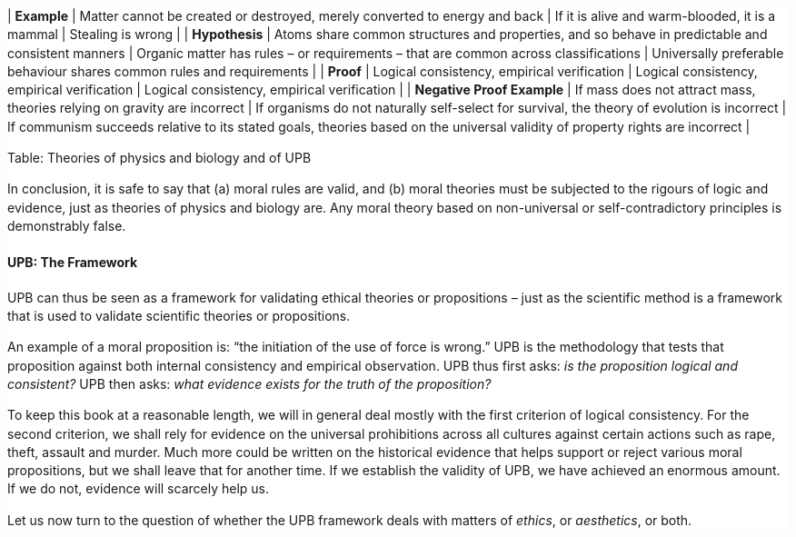 | **Example**                | Matter cannot be created or destroyed, merely converted to energy and back                        | If it is alive and warm-blooded, it is a mammal                                              | Stealing is wrong                                                                                                             |
| **Hypothesis**             | Atoms share common structures and properties, and so behave in predictable and consistent manners | Organic matter has rules – or requirements – that are common across classifications          | Universally preferable behaviour shares common rules and requirements                                                         |
| **Proof**                  | Logical consistency, empirical verification                                                       | Logical consistency, empirical verification                                                  | Logical consistency, empirical verification                                                                                   |
| **Negative Proof Example** | If mass does not attract mass, theories relying on gravity are incorrect                          | If organisms do not naturally self-select for survival, the theory of evolution is incorrect | If communism succeeds relative to its stated goals, theories based on the universal validity of property rights are incorrect |

Table: Theories of physics and biology and of UPB

In conclusion, it is safe to say that (a) moral rules are valid, and (b) moral theories must be subjected to the rigours of logic and evidence, just as theories of physics and biology are. Any moral theory based on non-universal or self-contradictory principles is demonstrably false.

#### UPB: The Framework

UPB can thus be seen as a framework for validating ethical theories or propositions – just as the scientific method is a framework that is used to validate scientific theories or propositions.

An example of a moral proposition is: “the initiation of the use of force is wrong.” UPB is the methodology that tests that proposition against both internal consistency and empirical observation. UPB thus first asks: *is the proposition logical and consistent?* UPB then asks: *what evidence exists for the truth of the proposition?*

To keep this book at a reasonable length, we will in general deal mostly with the first criterion of logical consistency. For the second criterion, we shall rely for evidence on the universal prohibitions across all cultures against certain actions such as rape, theft, assault and murder. Much more could be written on the historical evidence that helps support or reject various moral propositions, but we shall leave that for another time. If we establish the validity of UPB, we have achieved an enormous amount. If we do not, evidence will scarcely help us.

Let us now turn to the question of whether the UPB framework deals with matters of *ethics*, or *aesthetics*, or both.

[^7]: The same goes, of course, for murder and assault. We will be returning to these proofs – as well as a further examination of property rights – in more detail in Part Two of this book.

[^8]: Universal and positive moral rules can also be proven – i.e. the universal validity of property rights and non-violence – but we shall discuss that in Part Two.

